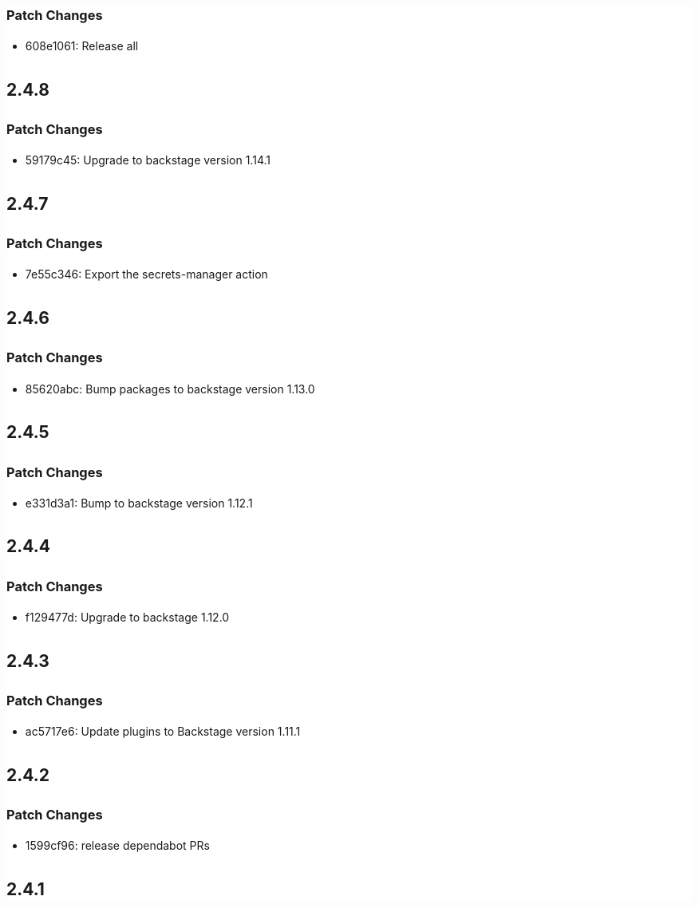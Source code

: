 ### Patch Changes

- 608e1061: Release all

## 2.4.8

### Patch Changes

- 59179c45: Upgrade to backstage version 1.14.1

## 2.4.7

### Patch Changes

- 7e55c346: Export the secrets-manager action

## 2.4.6

### Patch Changes

- 85620abc: Bump packages to backstage version 1.13.0

## 2.4.5

### Patch Changes

- e331d3a1: Bump to backstage version 1.12.1

## 2.4.4

### Patch Changes

- f129477d: Upgrade to backstage 1.12.0

## 2.4.3

### Patch Changes

- ac5717e6: Update plugins to Backstage version 1.11.1

## 2.4.2

### Patch Changes

- 1599cf96: release dependabot PRs

## 2.4.1

